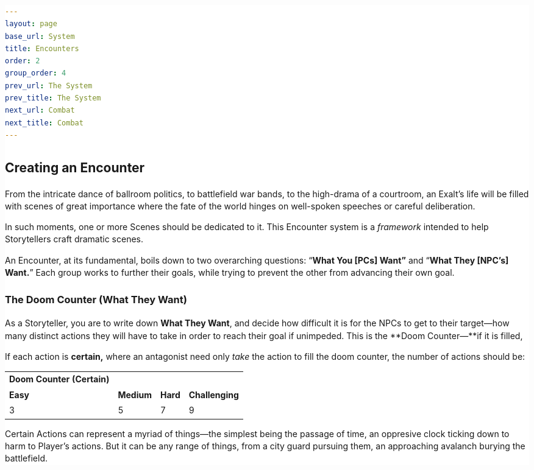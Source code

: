 ```yaml
---
layout: page
base_url: System
title: Encounters
order: 2
group_order: 4
prev_url: The System
prev_title: The System
next_url: Combat
next_title: Combat
---
```


Creating an Encounter
---------------------

From the intricate dance of ballroom politics, to battlefield war bands,
to the high-drama of a courtroom, an Exalt’s life will be filled with
scenes of great importance where the fate of the world hinges on
well-spoken speeches or careful deliberation.

In such moments, one or more Scenes should be dedicated to it. This
Encounter system is a *framework* intended to help Storytellers craft
dramatic scenes.

An Encounter, at its fundamental, boils down to two overarching
questions: “**What You \[PCs\] Want”** and “**What They \[NPC’s\]
Want.**” Each group works to further their goals, while trying to
prevent the other from advancing their own goal.

### The Doom Counter (What They Want)

As a Storyteller, you are to write down **What They Want**, and decide
how difficult it is for the NPCs to get to their target—how many
distinct actions they will have to take in order to reach their goal if
unimpeded. This is the **Doom Counter—**if it is filled,

If each action is **certain,** where an antagonist need only *take* the
action to fill the doom counter, the number of actions should be:

|                            |            |          |                 |
|----------------------------|------------|----------|-----------------|
| **Doom Counter (Certain)** |            |          |                 |
| **Easy**                   | **Medium** | **Hard** | **Challenging** |
| 3                          | 5          | 7        | 9               |

Certain Actions can represent a myriad of things—the simplest being the
passage of time, an oppresive clock ticking down to harm to Player’s
actions. But it can be any range of things, from a city guard pursuing
them, an approaching avalanch burying the battlefield.
